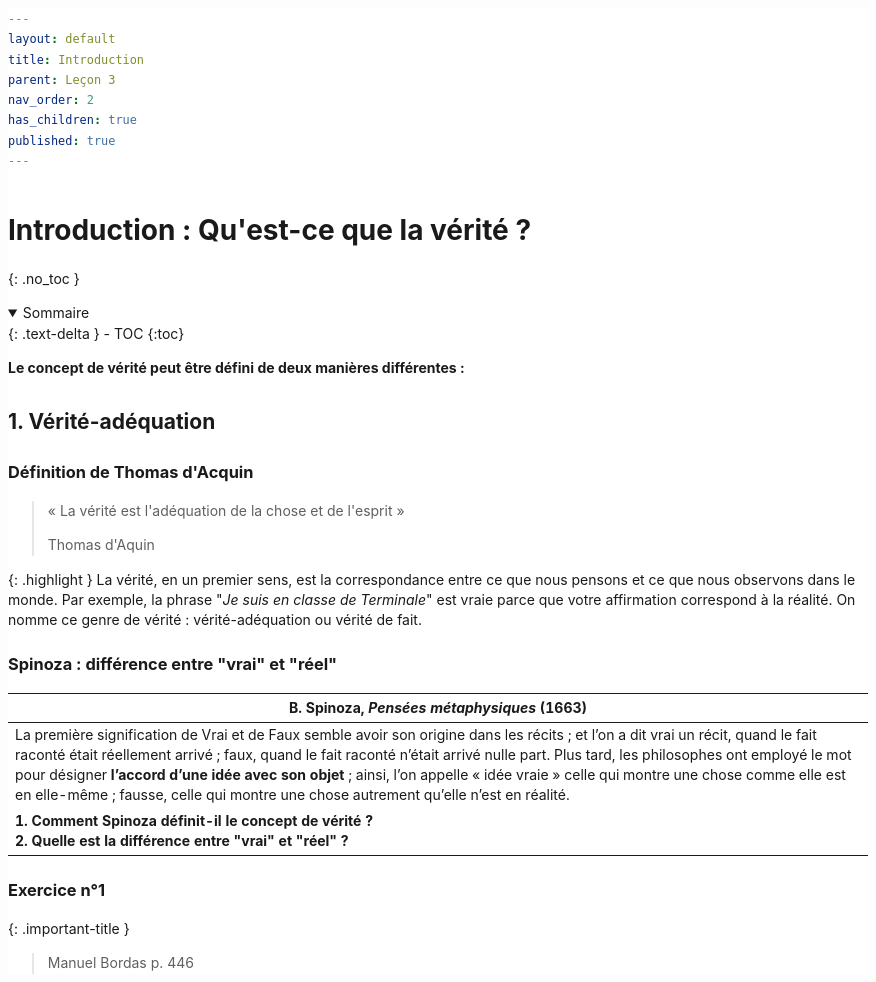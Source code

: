 ```yaml
---
layout: default
title: Introduction
parent: Leçon 3
nav_order: 2
has_children: true
published: true
---
```

# Introduction : Qu'est-ce que la vérité ?
{: .no_toc }

<details open markdown="block">
  <summary>
    Sommaire
  </summary>
  {: .text-delta }
- TOC
{:toc}
</details>

**Le concept de vérité peut être défini de deux manières différentes :** 

## 1. Vérité-adéquation

### Définition de Thomas d'Acquin

> « La vérité est l'adéquation de la chose et de l'esprit » 
>
> Thomas d'Aquin

{: .highlight }
La vérité, en un premier sens, est la correspondance entre ce que nous pensons et ce que nous observons dans le monde. Par exemple, la phrase "*Je suis en classe de Terminale*" est vraie parce que votre affirmation correspond à la réalité. On nomme ce genre de vérité : vérité-adéquation ou vérité de fait.

### Spinoza : différence entre "vrai" et "réel"

| B. Spinoza, *Pensées métaphysiques* (1663)                   |
| ------------------------------------------------------------ |
| La première signification de Vrai et de Faux semble avoir son origine dans les récits ; et l’on a dit vrai un récit, quand le fait raconté était réellement arrivé ; faux, quand le fait raconté n’était arrivé nulle part. Plus tard, les philosophes ont employé le mot pour désigner **l’accord d’une idée avec son objet** ; ainsi, l’on appelle « idée vraie » celle qui montre une chose comme elle est en elle-même ; fausse, celle qui montre une chose autrement qu’elle n’est en réalité. |
| **1. Comment Spinoza définit-il le concept de vérité ? <br />2. Quelle est la différence entre "vrai" et "réel" ?**|

### Exercice n°1

{: .important-title }
>Manuel Bordas p. 446
>